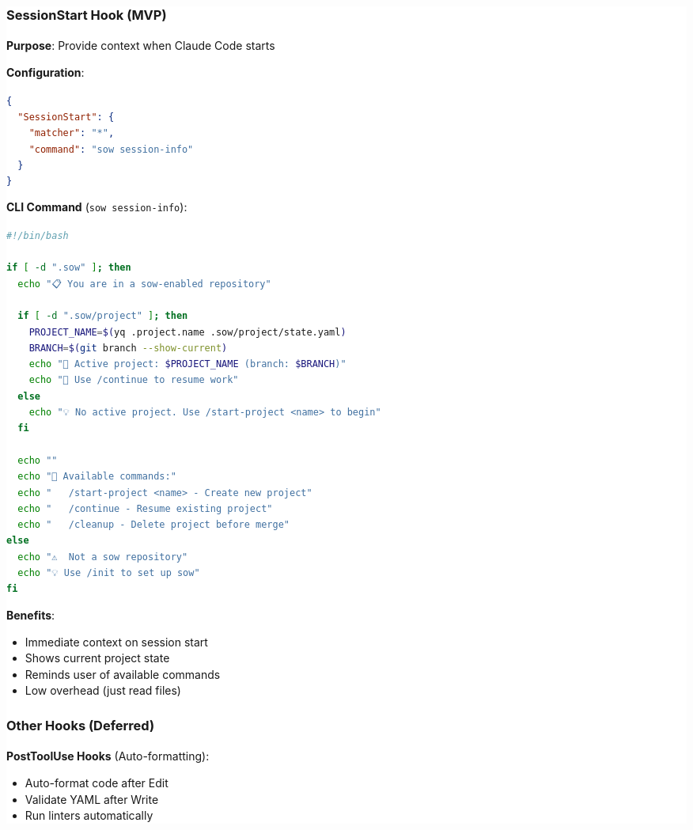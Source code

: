 ### SessionStart Hook (MVP)

**Purpose**: Provide context when Claude Code starts

**Configuration**:
```json
{
  "SessionStart": {
    "matcher": "*",
    "command": "sow session-info"
  }
}
```

**CLI Command** (`sow session-info`):
```bash
#!/bin/bash

if [ -d ".sow" ]; then
  echo "📋 You are in a sow-enabled repository"

  if [ -d ".sow/project" ]; then
    PROJECT_NAME=$(yq .project.name .sow/project/state.yaml)
    BRANCH=$(git branch --show-current)
    echo "🚀 Active project: $PROJECT_NAME (branch: $BRANCH)"
    echo "📂 Use /continue to resume work"
  else
    echo "💡 No active project. Use /start-project <name> to begin"
  fi

  echo ""
  echo "📖 Available commands:"
  echo "   /start-project <name> - Create new project"
  echo "   /continue - Resume existing project"
  echo "   /cleanup - Delete project before merge"
else
  echo "⚠️  Not a sow repository"
  echo "💡 Use /init to set up sow"
fi
```

**Benefits**:
- Immediate context on session start
- Shows current project state
- Reminds user of available commands
- Low overhead (just read files)

### Other Hooks (Deferred)

**PostToolUse Hooks** (Auto-formatting):
- Auto-format code after Edit
- Validate YAML after Write
- Run linters automatically
